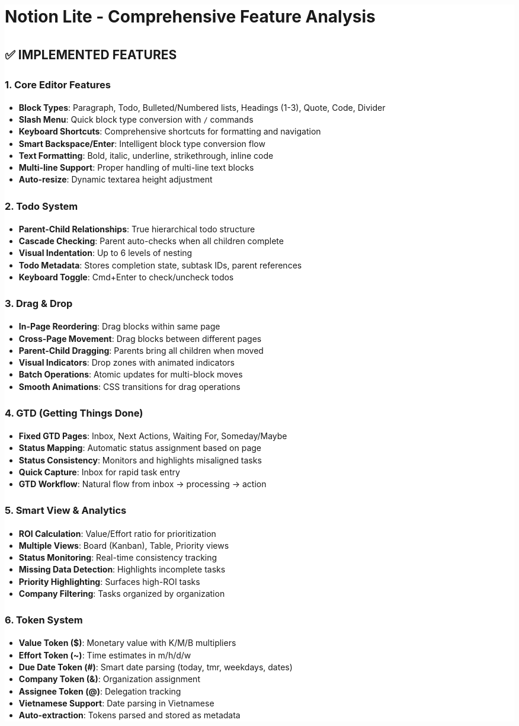 # Notion Lite - Comprehensive Feature Analysis

## ✅ IMPLEMENTED FEATURES

### 1. Core Editor Features
- **Block Types**: Paragraph, Todo, Bulleted/Numbered lists, Headings (1-3), Quote, Code, Divider
- **Slash Menu**: Quick block type conversion with `/` commands
- **Keyboard Shortcuts**: Comprehensive shortcuts for formatting and navigation
- **Smart Backspace/Enter**: Intelligent block type conversion flow
- **Text Formatting**: Bold, italic, underline, strikethrough, inline code
- **Multi-line Support**: Proper handling of multi-line text blocks
- **Auto-resize**: Dynamic textarea height adjustment

### 2. Todo System
- **Parent-Child Relationships**: True hierarchical todo structure
- **Cascade Checking**: Parent auto-checks when all children complete
- **Visual Indentation**: Up to 6 levels of nesting
- **Todo Metadata**: Stores completion state, subtask IDs, parent references
- **Keyboard Toggle**: Cmd+Enter to check/uncheck todos

### 3. Drag & Drop
- **In-Page Reordering**: Drag blocks within same page
- **Cross-Page Movement**: Drag blocks between different pages
- **Parent-Child Dragging**: Parents bring all children when moved
- **Visual Indicators**: Drop zones with animated indicators
- **Batch Operations**: Atomic updates for multi-block moves
- **Smooth Animations**: CSS transitions for drag operations

### 4. GTD (Getting Things Done)
- **Fixed GTD Pages**: Inbox, Next Actions, Waiting For, Someday/Maybe
- **Status Mapping**: Automatic status assignment based on page
- **Status Consistency**: Monitors and highlights misaligned tasks
- **Quick Capture**: Inbox for rapid task entry
- **GTD Workflow**: Natural flow from inbox → processing → action

### 5. Smart View & Analytics
- **ROI Calculation**: Value/Effort ratio for prioritization
- **Multiple Views**: Board (Kanban), Table, Priority views
- **Status Monitoring**: Real-time consistency tracking
- **Missing Data Detection**: Highlights incomplete tasks
- **Priority Highlighting**: Surfaces high-ROI tasks
- **Company Filtering**: Tasks organized by organization

### 6. Token System
- **Value Token ($)**: Monetary value with K/M/B multipliers
- **Effort Token (~)**: Time estimates in m/h/d/w
- **Due Date Token (#)**: Smart date parsing (today, tmr, weekdays, dates)
- **Company Token (&)**: Organization assignment
- **Assignee Token (@)**: Delegation tracking
- **Vietnamese Support**: Date parsing in Vietnamese
- **Auto-extraction**: Tokens parsed and stored as metadata
